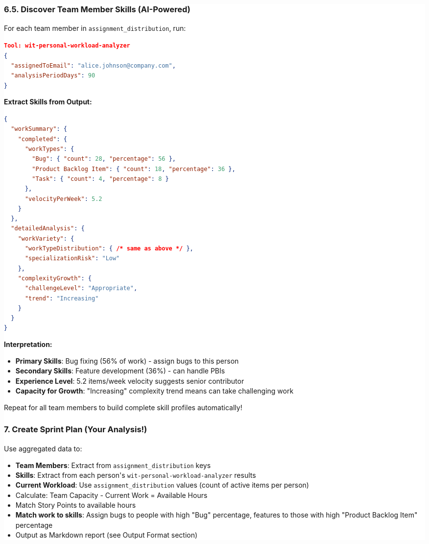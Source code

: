 ### 6.5. Discover Team Member Skills (AI-Powered)

For each team member in `assignment_distribution`, run:

```json
Tool: wit-personal-workload-analyzer
{
  "assignedToEmail": "alice.johnson@company.com",
  "analysisPeriodDays": 90
}
```

**Extract Skills from Output:**
```json
{
  "workSummary": {
    "completed": {
      "workTypes": {
        "Bug": { "count": 28, "percentage": 56 },
        "Product Backlog Item": { "count": 18, "percentage": 36 },
        "Task": { "count": 4, "percentage": 8 }
      },
      "velocityPerWeek": 5.2
    }
  },
  "detailedAnalysis": {
    "workVariety": {
      "workTypeDistribution": { /* same as above */ },
      "specializationRisk": "Low"
    },
    "complexityGrowth": {
      "challengeLevel": "Appropriate",
      "trend": "Increasing"
    }
  }
}
```

**Interpretation:**
- **Primary Skills**: Bug fixing (56% of work) - assign bugs to this person
- **Secondary Skills**: Feature development (36%) - can handle PBIs
- **Experience Level**: 5.2 items/week velocity suggests senior contributor
- **Capacity for Growth**: "Increasing" complexity trend means can take challenging work

Repeat for all team members to build complete skill profiles automatically!

### 7. Create Sprint Plan (Your Analysis!)
Use aggregated data to:
- **Team Members**: Extract from `assignment_distribution` keys
- **Skills**: Extract from each person's `wit-personal-workload-analyzer` results
- **Current Workload**: Use `assignment_distribution` values (count of active items per person)
- Calculate: Team Capacity - Current Work = Available Hours
- Match Story Points to available hours
- **Match work to skills**: Assign bugs to people with high "Bug" percentage, features to those with high "Product Backlog Item" percentage
- Output as Markdown report (see Output Format section)
